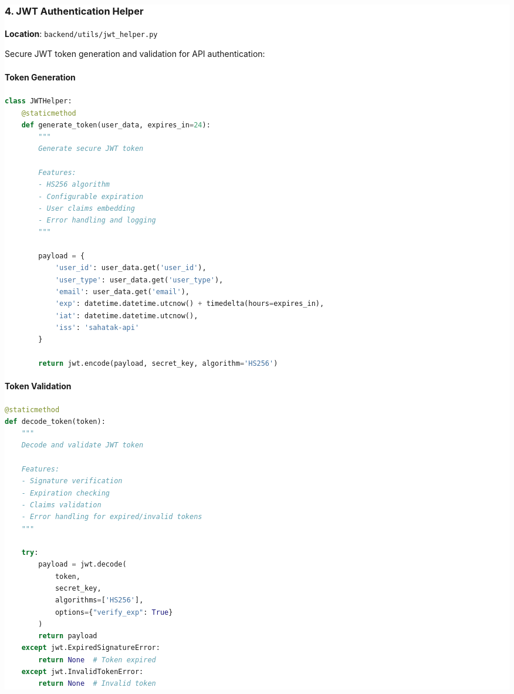 ### 4. JWT Authentication Helper
**Location**: `backend/utils/jwt_helper.py`

Secure JWT token generation and validation for API authentication:

#### Token Generation

```python
class JWTHelper:
    @staticmethod
    def generate_token(user_data, expires_in=24):
        """
        Generate secure JWT token
        
        Features:
        - HS256 algorithm
        - Configurable expiration
        - User claims embedding
        - Error handling and logging
        """
        
        payload = {
            'user_id': user_data.get('user_id'),
            'user_type': user_data.get('user_type'),
            'email': user_data.get('email'),
            'exp': datetime.datetime.utcnow() + timedelta(hours=expires_in),
            'iat': datetime.datetime.utcnow(),
            'iss': 'sahatak-api'
        }
        
        return jwt.encode(payload, secret_key, algorithm='HS256')
```

#### Token Validation

```python
@staticmethod
def decode_token(token):
    """
    Decode and validate JWT token
    
    Features:
    - Signature verification
    - Expiration checking
    - Claims validation
    - Error handling for expired/invalid tokens
    """
    
    try:
        payload = jwt.decode(
            token, 
            secret_key, 
            algorithms=['HS256'],
            options={"verify_exp": True}
        )
        return payload
    except jwt.ExpiredSignatureError:
        return None  # Token expired
    except jwt.InvalidTokenError:
        return None  # Invalid token
```
